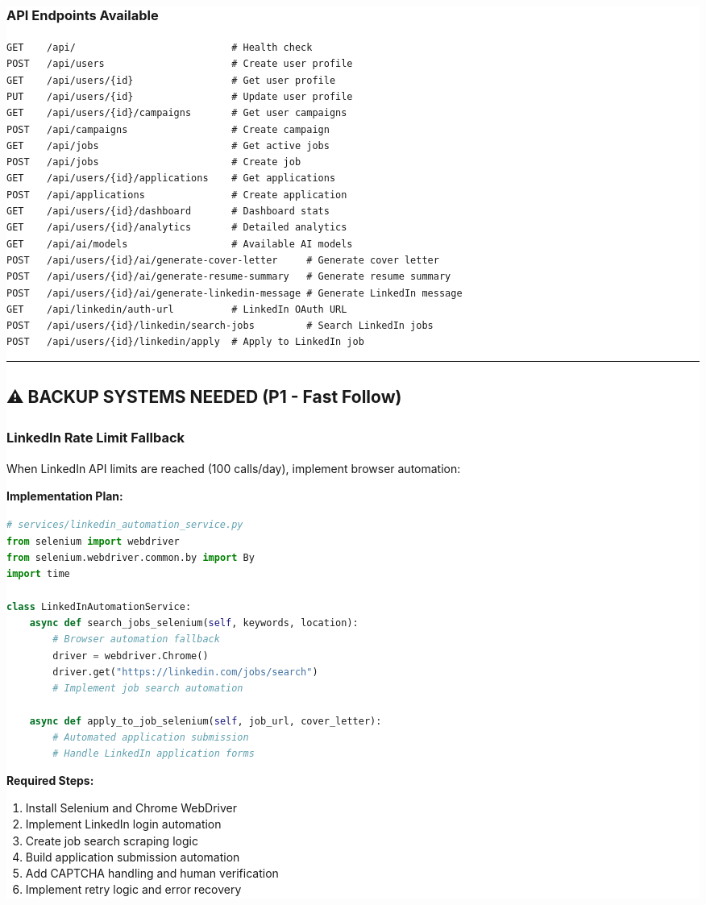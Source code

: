 ### **API Endpoints Available**
```
GET    /api/                           # Health check
POST   /api/users                      # Create user profile
GET    /api/users/{id}                 # Get user profile
PUT    /api/users/{id}                 # Update user profile
GET    /api/users/{id}/campaigns       # Get user campaigns
POST   /api/campaigns                  # Create campaign
GET    /api/jobs                       # Get active jobs
POST   /api/jobs                       # Create job
GET    /api/users/{id}/applications    # Get applications
POST   /api/applications               # Create application
GET    /api/users/{id}/dashboard       # Dashboard stats
GET    /api/users/{id}/analytics       # Detailed analytics
GET    /api/ai/models                  # Available AI models
POST   /api/users/{id}/ai/generate-cover-letter     # Generate cover letter
POST   /api/users/{id}/ai/generate-resume-summary   # Generate resume summary
POST   /api/users/{id}/ai/generate-linkedin-message # Generate LinkedIn message
GET    /api/linkedin/auth-url          # LinkedIn OAuth URL
POST   /api/users/{id}/linkedin/search-jobs         # Search LinkedIn jobs
POST   /api/users/{id}/linkedin/apply  # Apply to LinkedIn job
```

---

## ⚠️ **BACKUP SYSTEMS NEEDED (P1 - Fast Follow)**

### **LinkedIn Rate Limit Fallback**
When LinkedIn API limits are reached (100 calls/day), implement browser automation:

**Implementation Plan:**
```python
# services/linkedin_automation_service.py
from selenium import webdriver
from selenium.webdriver.common.by import By
import time

class LinkedInAutomationService:
    async def search_jobs_selenium(self, keywords, location):
        # Browser automation fallback
        driver = webdriver.Chrome()
        driver.get("https://linkedin.com/jobs/search")
        # Implement job search automation
        
    async def apply_to_job_selenium(self, job_url, cover_letter):
        # Automated application submission
        # Handle LinkedIn application forms
```

**Required Steps:**
1. Install Selenium and Chrome WebDriver
2. Implement LinkedIn login automation
3. Create job search scraping logic
4. Build application submission automation
5. Add CAPTCHA handling and human verification
6. Implement retry logic and error recovery
